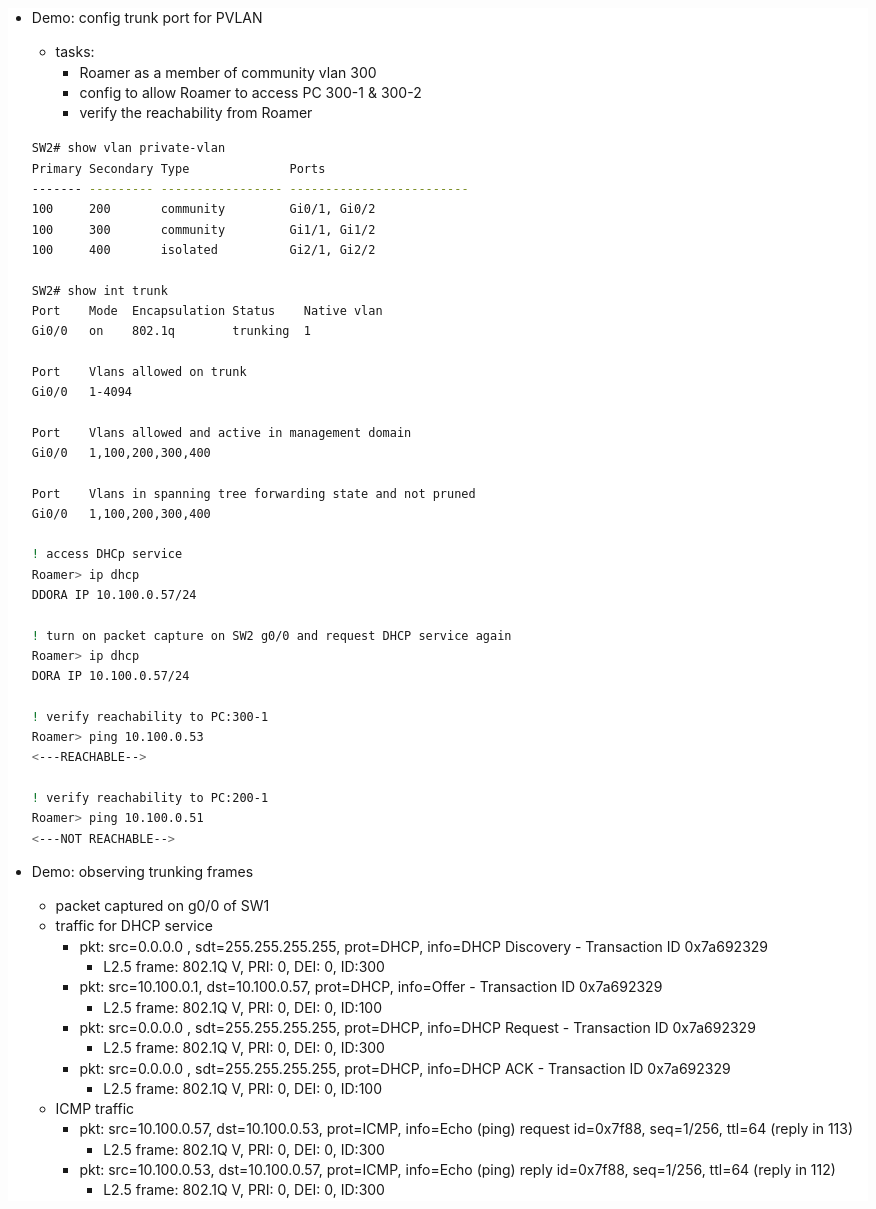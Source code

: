 
- Demo: config trunk port for PVLAN
  - tasks:
    - Roamer as a member of community vlan 300
    - config to allow Roamer to access PC 300-1 & 300-2
    - verify the reachability from Roamer

  ```bash
  SW2# show vlan private-vlan
  Primary Secondary Type              Ports
  ------- --------- ----------------- -------------------------
  100     200       community         Gi0/1, Gi0/2   
  100     300       community         Gi1/1, Gi1/2
  100     400       isolated          Gi2/1, Gi2/2

  SW2# show int trunk
  Port    Mode  Encapsulation Status    Native vlan
  Gi0/0   on    802.1q        trunking  1

  Port    Vlans allowed on trunk
  Gi0/0   1-4094

  Port    Vlans allowed and active in management domain
  Gi0/0   1,100,200,300,400

  Port    Vlans in spanning tree forwarding state and not pruned
  Gi0/0   1,100,200,300,400

  ! access DHCp service
  Roamer> ip dhcp
  DDORA IP 10.100.0.57/24

  ! turn on packet capture on SW2 g0/0 and request DHCP service again
  Roamer> ip dhcp
  DORA IP 10.100.0.57/24

  ! verify reachability to PC:300-1
  Roamer> ping 10.100.0.53
  <---REACHABLE-->

  ! verify reachability to PC:200-1
  Roamer> ping 10.100.0.51
  <---NOT REACHABLE-->
  ```

- Demo: observing trunking frames
  - packet captured on g0/0 of SW1
  - traffic for DHCP service
    - pkt: src=0.0.0.0 , sdt=255.255.255.255, prot=DHCP, info=DHCP Discovery - Transaction ID 0x7a692329
      - L2.5 frame: 802.1Q V, PRI: 0, DEI: 0, ID:300
    - pkt: src=10.100.0.1, dst=10.100.0.57, prot=DHCP, info=Offer - Transaction ID 0x7a692329
      - L2.5 frame: 802.1Q V, PRI: 0, DEI: 0, ID:100
    - pkt: src=0.0.0.0 , sdt=255.255.255.255, prot=DHCP, info=DHCP Request - Transaction ID 0x7a692329
      - L2.5 frame: 802.1Q V, PRI: 0, DEI: 0, ID:300
    - pkt: src=0.0.0.0 , sdt=255.255.255.255, prot=DHCP, info=DHCP ACK - Transaction ID 0x7a692329
      - L2.5 frame: 802.1Q V, PRI: 0, DEI: 0, ID:100
  - ICMP traffic
    - pkt: src=10.100.0.57, dst=10.100.0.53, prot=ICMP, info=Echo (ping) request id=0x7f88, seq=1/256, ttl=64 (reply in 113)
      - L2.5 frame: 802.1Q V, PRI: 0, DEI: 0, ID:300
    - pkt: src=10.100.0.53, dst=10.100.0.57, prot=ICMP, info=Echo (ping) reply id=0x7f88, seq=1/256, ttl=64 (reply in 112)
      - L2.5 frame: 802.1Q V, PRI: 0, DEI: 0, ID:300
